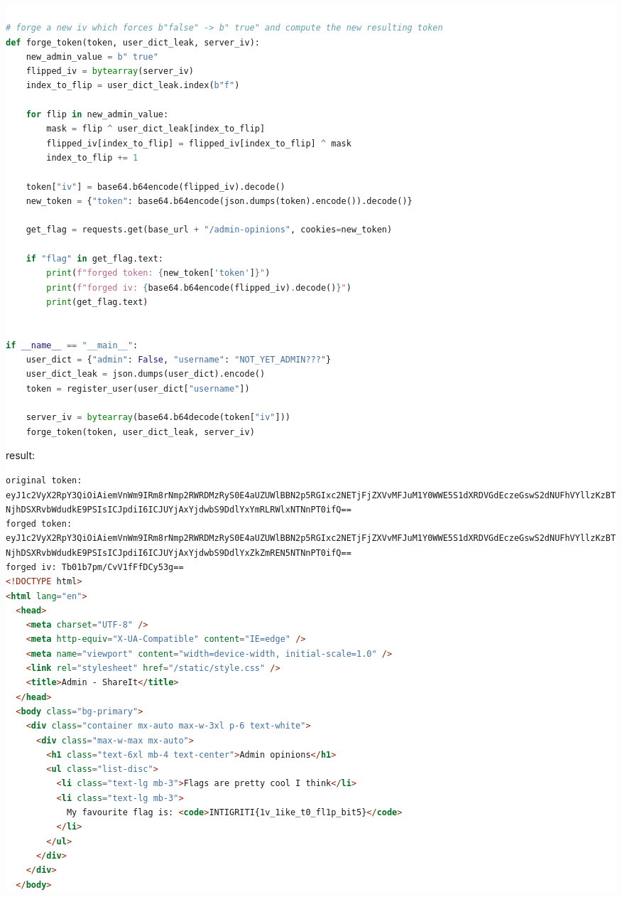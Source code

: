 ```python

# forge a new iv which forces b"false" -> b" true" and compute the new resulting token
def forge_token(token, user_dict_leak, server_iv):
    new_admin_value = b" true"
    flipped_iv = bytearray(server_iv)
    index_to_flip = user_dict_leak.index(b"f")

    for flip in new_admin_value:
        mask = flip ^ user_dict_leak[index_to_flip]
        flipped_iv[index_to_flip] = flipped_iv[index_to_flip] ^ mask
        index_to_flip += 1

    token["iv"] = base64.b64encode(flipped_iv).decode()
    new_token = {"token": base64.b64encode(json.dumps(token).encode()).decode()}

    get_flag = requests.get(base_url + "/admin-opinions", cookies=new_token)

    if "flag" in get_flag.text:
        print(f"forged token: {new_token['token']}")
        print(f"forged iv: {base64.b64encode(flipped_iv).decode()}")
        print(get_flag.text)


if __name__ == "__main__":
    user_dict = {"admin": False, "username": "NOT_YET_ADMIN???"}
    user_dict_leak = json.dumps(user_dict).encode()
    token = register_user(user_dict["username"])

    server_iv = bytearray(base64.b64decode(token["iv"]))
    forge_token(token, user_dict_leak, server_iv)
```

result:

```html
original token:
eyJ1c2VyX2RpY3QiOiAiemVnWm9IRm8rNmp2RWRDMzRyS0E4aUZUWlBBN2p5RGIxc2NETjFjZXVvMFJuM1Y0WWE5S1dXRDVGdEczeGswS2dNUFhVYllzKzBTNjhDSXRvbWdudkE9PSIsICJpdiI6ICJUYjAxYjdwbS9DdlYxYmRLRWlxNTNnPT0ifQ==
forged token:
eyJ1c2VyX2RpY3QiOiAiemVnWm9IRm8rNmp2RWRDMzRyS0E4aUZUWlBBN2p5RGIxc2NETjFjZXVvMFJuM1Y0WWE5S1dXRDVGdEczeGswS2dNUFhVYllzKzBTNjhDSXRvbWdudkE9PSIsICJpdiI6ICJUYjAxYjdwbS9DdlYxZkZmREN5NTNnPT0ifQ==
forged iv: Tb01b7pm/CvV1fFfDCy53g==
<!DOCTYPE html>
<html lang="en">
  <head>
    <meta charset="UTF-8" />
    <meta http-equiv="X-UA-Compatible" content="IE=edge" />
    <meta name="viewport" content="width=device-width, initial-scale=1.0" />
    <link rel="stylesheet" href="/static/style.css" />
    <title>Admin - ShareIt</title>
  </head>
  <body class="bg-primary">
    <div class="container mx-auto max-w-3xl p-6 text-white">
      <div class="max-w-max mx-auto">
        <h1 class="text-6xl mb-4 text-center">Admin opinions</h1>
        <ul class="list-disc">
          <li class="text-lg mb-3">Flags are pretty cool I think</li>
          <li class="text-lg mb-3">
            My favourite flag is: <code>INTIGRITI{1v_1ike_t0_fl1p_bit5}</code>
          </li>
        </ul>
      </div>
    </div>
  </body>
```